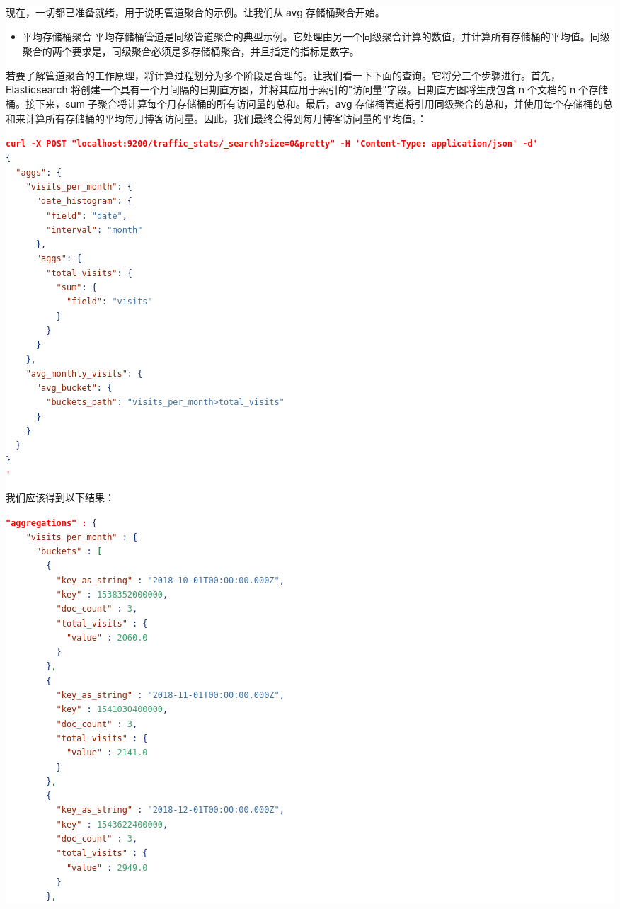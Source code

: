 现在，一切都已准备就绪，用于说明管道聚合的示例。让我们从 avg 存储桶聚合开始。

- 平均存储桶聚合
平均存储桶管道是同级管道聚合的典型示例。它处理由另一个同级聚合计算的数值，并计算所有存储桶的平均值。同级聚合的两个要求是，同级聚合必须是多存储桶聚合，并且指定的指标是数字。

若要了解管道聚合的工作原理，将计算过程划分为多个阶段是合理的。让我们看一下下面的查询。它将分三个步骤进行。首先，Elasticsearch 将创建一个具有一个月间隔的日期直方图，并将其应用于索引的"访问量"字段。日期直方图将生成包含 n 个文档的 n 个存储桶。接下来，sum 子聚合将计算每个月存储桶的所有访问量的总和。最后，avg 存储桶管道将引用同级聚合的总和，并使用每个存储桶的总和来计算所有存储桶的平均每月博客访问量。因此，我们最终会得到每月博客访问量的平均值。：

```json
curl -X POST "localhost:9200/traffic_stats/_search?size=0&pretty" -H 'Content-Type: application/json' -d'
{
  "aggs": {
    "visits_per_month": {
      "date_histogram": {
        "field": "date",
        "interval": "month"
      },
      "aggs": {
        "total_visits": {
          "sum": {
            "field": "visits"
          }
        }
      }
    },
    "avg_monthly_visits": {
      "avg_bucket": {
        "buckets_path": "visits_per_month>total_visits" 
      }
    }
  }
}
'
```
我们应该得到以下结果：
```json
"aggregations" : {
    "visits_per_month" : {
      "buckets" : [
        {
          "key_as_string" : "2018-10-01T00:00:00.000Z",
          "key" : 1538352000000,
          "doc_count" : 3,
          "total_visits" : {
            "value" : 2060.0
          }
        },
        {
          "key_as_string" : "2018-11-01T00:00:00.000Z",
          "key" : 1541030400000,
          "doc_count" : 3,
          "total_visits" : {
            "value" : 2141.0
          }
        },
        {
          "key_as_string" : "2018-12-01T00:00:00.000Z",
          "key" : 1543622400000,
          "doc_count" : 3,
          "total_visits" : {
            "value" : 2949.0
          }
        },
```